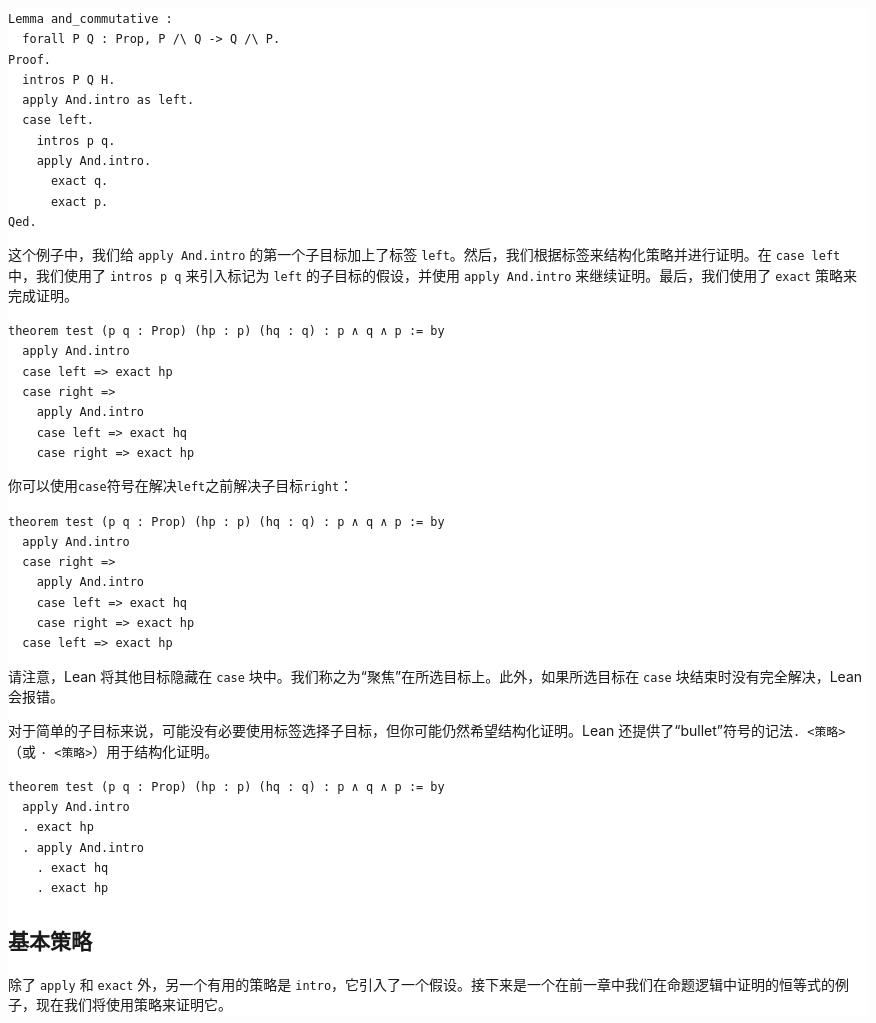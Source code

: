 ```
Lemma and_commutative :
  forall P Q : Prop, P /\ Q -> Q /\ P.
Proof.
  intros P Q H.
  apply And.intro as left.
  case left.
    intros p q.
    apply And.intro.
      exact q.
      exact p.
Qed.
```

这个例子中，我们给 ``apply And.intro`` 的第一个子目标加上了标签 ``left``。然后，我们根据标签来结构化策略并进行证明。在 ``case left`` 中，我们使用了 ``intros p q`` 来引入标记为 ``left`` 的子目标的假设，并使用 ``apply And.intro`` 来继续证明。最后，我们使用了 ``exact`` 策略来完成证明。

```lean
theorem test (p q : Prop) (hp : p) (hq : q) : p ∧ q ∧ p := by
  apply And.intro
  case left => exact hp
  case right =>
    apply And.intro
    case left => exact hq
    case right => exact hp
```

你可以使用``case``符号在解决``left``之前解决子目标``right``：

```lean
theorem test (p q : Prop) (hp : p) (hq : q) : p ∧ q ∧ p := by
  apply And.intro
  case right =>
    apply And.intro
    case left => exact hq
    case right => exact hp
  case left => exact hp
```

请注意，Lean 将其他目标隐藏在 ``case`` 块中。我们称之为“聚焦”在所选目标上。此外，如果所选目标在 ``case`` 块结束时没有完全解决，Lean 会报错。

对于简单的子目标来说，可能没有必要使用标签选择子目标，但你可能仍然希望结构化证明。Lean 还提供了“bullet”符号的记法``. <策略>``（或 ``· <策略>``）用于结构化证明。

```lean
theorem test (p q : Prop) (hp : p) (hq : q) : p ∧ q ∧ p := by
  apply And.intro
  . exact hp
  . apply And.intro
    . exact hq
    . exact hp
```

基本策略
-------------

除了 `apply` 和 `exact` 外，另一个有用的策略是 `intro`，它引入了一个假设。接下来是一个在前一章中我们在命题逻辑中证明的恒等式的例子，现在我们将使用策略来证明它。
